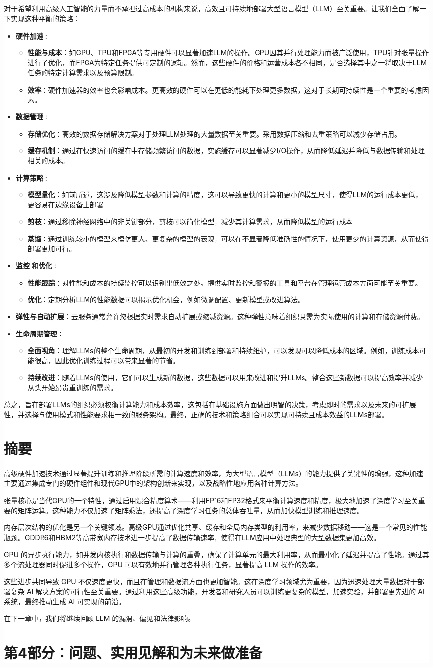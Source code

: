 对于希望利用高级人工智能的力量而不承担过高成本的机构来说，高效且可持续地部署大型语言模型（LLM）至关重要。让我们全面了解一下实现这种平衡的策略：

+   **硬件加速** :

    +   **性能与成本**：如GPU、TPU和FPGA等专用硬件可以显著加速LLM的操作。GPU因其并行处理能力而被广泛使用，TPU针对张量操作进行了优化，而FPGA为特定任务提供可定制的逻辑。然而，这些硬件的价格和运营成本各不相同，是否选择其中之一将取决于LLM任务的特定计算需求以及预算限制。

    +   **效率**：硬件加速器的效率也会影响成本。更高效的硬件可以在更低的能耗下处理更多数据，这对于长期可持续性是一个重要的考虑因素。

+   **数据管理** :

    +   **存储优化**：高效的数据存储解决方案对于处理LLM处理的大量数据至关重要。采用数据压缩和去重策略可以减少存储占用。

    +   **缓存机制**：通过在快速访问的缓存中存储频繁访问的数据，实施缓存可以显著减少I/O操作，从而降低延迟并降低与数据传输和处理相关的成本。

+   **计算策略** :

    +   **模型量化**：如前所述，这涉及降低模型参数和计算的精度，这可以导致更快的计算和更小的模型尺寸，使得LLM的运行成本更低，更容易在边缘设备上部署

    +   **剪枝**：通过移除神经网络中的非关键部分，剪枝可以简化模型，减少其计算需求，从而降低模型的运行成本

    +   **蒸馏**：通过训练较小的模型来模仿更大、更复杂的模型的表现，可以在不显著降低准确性的情况下，使用更少的计算资源，从而使得部署更加可行。

+   **监控** **和优化** :

    +   **性能跟踪**：对性能和成本的持续监控可以识别出低效之处。提供实时监控和警报的工具和平台在管理运营成本方面可能至关重要。

    +   **优化**：定期分析LLM的性能数据可以揭示优化机会，例如微调配置、更新模型或改进算法。

+   **弹性与自动扩展**：云服务通常允许您根据实时需求自动扩展或缩减资源。这种弹性意味着组织只需为实际使用的计算和存储资源付费。

+   **生命周期管理**：

    +   **全面视角**：理解LLMs的整个生命周期，从最初的开发和训练到部署和持续维护，可以发现可以降低成本的区域。例如，训练成本可能很高，因此优化训练过程可以带来显著的节省。

    +   **持续改进**：随着LLMs的使用，它们可以生成新的数据，这些数据可以用来改进和提升LLMs。整合这些新数据可以提高效率并减少从头开始昂贵重训练的需求。

总之，旨在部署LLMs的组织必须权衡计算能力和成本效率，这包括在基础设施方面做出明智的决策，考虑即时的需求以及未来的可扩展性，并选择与使用模式和性能要求相一致的服务架构。最终，正确的技术和策略组合可以实现可持续且成本效益的LLMs部署。

# 摘要

高级硬件加速技术通过显著提升训练和推理阶段所需的计算速度和效率，为大型语言模型（LLMs）的能力提供了关键性的增强。这种加速主要通过集成专门的硬件组件和现代GPU中的架构创新来实现，以及战略性地应用各种计算方法。

张量核心是当代GPU的一个特性，通过启用混合精度算术——利用FP16和FP32格式来平衡计算速度和精度，极大地加速了深度学习至关重要的矩阵运算。这种能力不仅加速了矩阵乘法，还提高了深度学习任务的总体吞吐量，从而加快模型训练和推理速度。

内存层次结构的优化是另一个关键领域。高级GPU通过优化共享、缓存和全局内存类型的利用率，来减少数据移动——这是一个常见的性能瓶颈。GDDR6和HBM2等高带宽内存技术进一步提高了数据传输速率，使得在LLM应用中处理典型的大型数据集更加高效。

GPU 的异步执行能力，如并发内核执行和数据传输与计算的重叠，确保了计算单元的最大利用率，从而最小化了延迟并提高了性能。通过其多个流处理器同时促进多个操作，GPU 可以有效地并行管理各种执行任务，显著提高 LLM 操作的效率。

这些进步共同导致 GPU 不仅速度更快，而且在管理和数据流方面也更加智能。这在深度学习领域尤为重要，因为迅速处理大量数据对于部署复杂 AI 解决方案的可行性至关重要。通过利用这些高级功能，开发者和研究人员可以训练更复杂的模型，加速实验，并部署更先进的 AI 系统，最终推动生成 AI 可实现的前沿。

在下一章中，我们将继续回顾 LLM 的漏洞、偏见和法律影响。

# 第4部分：问题、实用见解和为未来做准备
